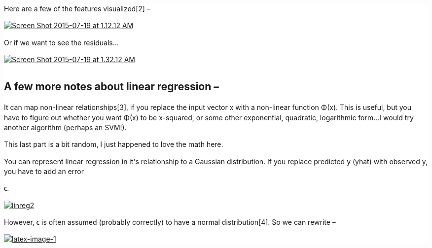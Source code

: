 Here are a few of the features visualized[2] –

[![Screen Shot 2015-07-19 at 1.12.12 AM](http://i0.wp.com/alexhwoods.com/wp-content/uploads/2015/07/screen-shot-2015-07-19-at-1-12-12-am.jpg?resize=300%2C225%20300w,%20http://i0.wp.com/alexhwoods.com/wp-content/uploads/2015/07/screen-shot-2015-07-19-at-1-12-12-am.jpg?resize=768%2C575%20768w,%20http://i0.wp.com/alexhwoods.com/wp-content/uploads/2015/07/screen-shot-2015-07-19-at-1-12-12-am.jpg?resize=1024%2C767%201024w,%20http://i0.wp.com/alexhwoods.com/wp-content/uploads/2015/07/screen-shot-2015-07-19-at-1-12-12-am.jpg?w=1106%201106w)](http://i2.wp.com/74.220.219.134/~alexhwoo/wp-content/uploads/2015/07/screen-shot-2015-07-19-at-1-12-12-am.jpg)

Or if we want to see the residuals...[](http://74.220.219.134/~alexhwoo/wp-content/uploads/2015/07/screen-shot-2015-07-19-at-12-37-23-am.jpg)

[![Screen Shot 2015-07-19 at 1.32.12 AM](http://i1.wp.com/alexhwoods.com/wp-content/uploads/2015/07/screen-shot-2015-07-19-at-1-32-12-am.jpg?resize=300%2C226%20300w,%20http://i1.wp.com/alexhwoods.com/wp-content/uploads/2015/07/screen-shot-2015-07-19-at-1-32-12-am.jpg?resize=768%2C579%20768w,%20http://i1.wp.com/alexhwoods.com/wp-content/uploads/2015/07/screen-shot-2015-07-19-at-1-32-12-am.jpg?resize=1024%2C772%201024w,%20http://i1.wp.com/alexhwoods.com/wp-content/uploads/2015/07/screen-shot-2015-07-19-at-1-32-12-am.jpg?w=1106%201106w)](http://i0.wp.com/74.220.219.134/~alexhwoo/wp-content/uploads/2015/07/screen-shot-2015-07-19-at-1-32-12-am.jpg)

## 

## 

## 

## A few more notes about linear regression –

It can map non-linear relationships[3], if you replace the input vector x with a non-linear function Φ(x). This is useful, but you have to figure out whether you want Φ(x) to be x-squared, or some other exponential, quadratic, logarithmic form...I would try another algorithm (perhaps an SVM!).

This last part is a bit random, I just happened to love the math here.

You can represent linear regression in it's relationship to a Gaussian distribution. If you replace predicted y (yhat) with observed y, you have to add an error 

<span id="MathJax-Element-7-Frame" class="MathJax">
  <span id="MathJax-Span-17" class="math">
  <span id="MathJax-Span-18" class="mrow">
  <span id="MathJax-Span-19" class="mi">ϵ. </span>
</span>
</span>
</span>

[![linreg2](http://i0.wp.com/74.220.219.134/~alexhwoo/wp-content/uploads/2015/07/linreg2.jpg?resize=293%2C65)](http://i0.wp.com/74.220.219.134/~alexhwoo/wp-content/uploads/2015/07/linreg2.jpg)

However, ϵ is often assumed (probably correctly) to have a normal distribution[4]. So we can rewrite –

[![latex-image-1](http://i1.wp.com/alexhwoods.com/wp-content/uploads/2015/07/latex-image-1.png?resize=300%2C120%20300w,%20http://i1.wp.com/alexhwoods.com/wp-content/uploads/2015/07/latex-image-1.png?w=322%20322w)](http://i0.wp.com/74.220.219.134/~alexhwoo/wp-content/uploads/2015/07/latex-image-1.png)
